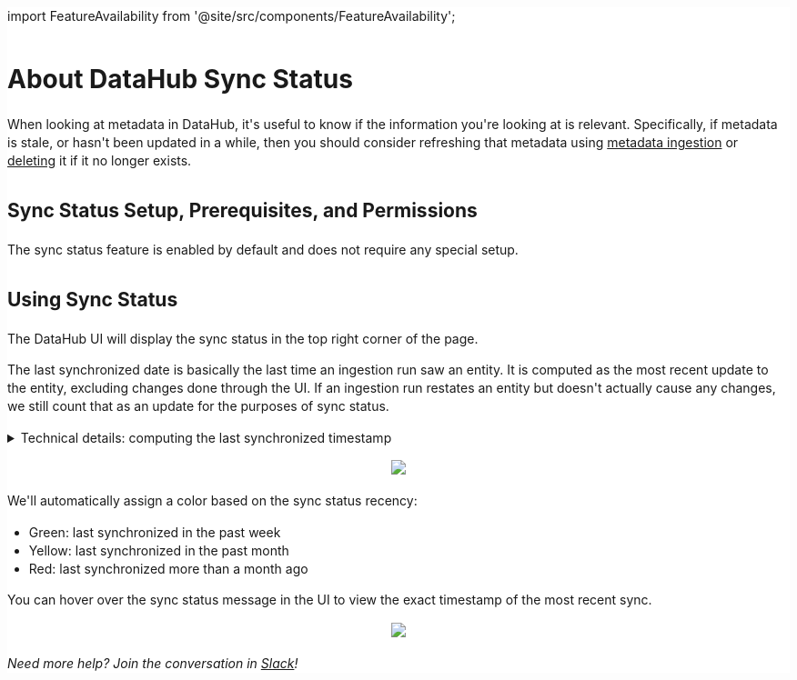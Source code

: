 import FeatureAvailability from '@site/src/components/FeatureAvailability';

# About DataHub Sync Status

<FeatureAvailability/>

When looking at metadata in DataHub, it's useful to know if the information you're looking at is relevant.
Specifically, if metadata is stale, or hasn't been updated in a while, then you should consider refreshing that metadata
using [metadata ingestion](./../metadata-ingestion/README.md) or [deleting](./how/delete-metadata.md) it if it no longer exists.

## Sync Status Setup, Prerequisites, and Permissions

The sync status feature is enabled by default and does not require any special setup.

## Using Sync Status

The DataHub UI will display the sync status in the top right corner of the page.

The last synchronized date is basically the last time an ingestion run saw an entity. It is computed as the most recent update to the entity, excluding changes done through the UI. If an ingestion run restates an entity but doesn't actually cause any changes, we still count that as an update for the purposes of sync status.

<details><summary>Technical details: computing the last synchronized timestamp</summary></details>

<p align="center">
  <img width="70%"  src="https://raw.githubusercontent.com/datahub-project/static-assets/master/imgs/sync-status-normal.png"/>
</p>

We'll automatically assign a color based on the sync status recency:

- Green: last synchronized in the past week
- Yellow: last synchronized in the past month
- Red: last synchronized more than a month ago

You can hover over the sync status message in the UI to view the exact timestamp of the most recent sync.

<p align="center">
  <img width="70%"  src="https://raw.githubusercontent.com/datahub-project/static-assets/master/imgs/sync-status-hover-card.png"/>
</p>

_Need more help? Join the conversation in [Slack](http://slack.datahubproject.io)!_
